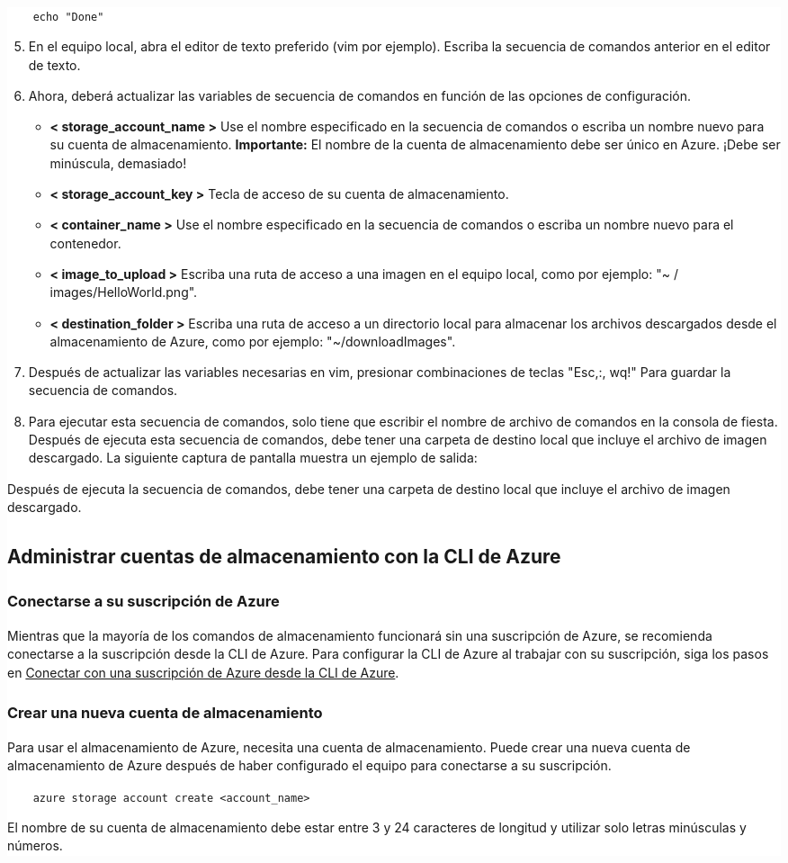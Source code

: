         echo "Done"

5. En el equipo local, abra el editor de texto preferido (vim por ejemplo). Escriba la secuencia de comandos anterior en el editor de texto.

6. Ahora, deberá actualizar las variables de secuencia de comandos en función de las opciones de configuración.

    - **< storage_account_name >** Use el nombre especificado en la secuencia de comandos o escriba un nombre nuevo para su cuenta de almacenamiento. **Importante:** El nombre de la cuenta de almacenamiento debe ser único en Azure. ¡Debe ser minúscula, demasiado!

    - **< storage_account_key >** Tecla de acceso de su cuenta de almacenamiento.

    - **< container_name >** Use el nombre especificado en la secuencia de comandos o escriba un nombre nuevo para el contenedor.

    - **< image_to_upload >** Escriba una ruta de acceso a una imagen en el equipo local, como por ejemplo: "~ / images/HelloWorld.png".

    - **< destination_folder >** Escriba una ruta de acceso a un directorio local para almacenar los archivos descargados desde el almacenamiento de Azure, como por ejemplo: "~/downloadImages".

7. Después de actualizar las variables necesarias en vim, presionar combinaciones de teclas "Esc,:, wq!" Para guardar la secuencia de comandos.

8. Para ejecutar esta secuencia de comandos, solo tiene que escribir el nombre de archivo de comandos en la consola de fiesta. Después de ejecuta esta secuencia de comandos, debe tener una carpeta de destino local que incluye el archivo de imagen descargado. La siguiente captura de pantalla muestra un ejemplo de salida:

Después de ejecuta la secuencia de comandos, debe tener una carpeta de destino local que incluye el archivo de imagen descargado.

## <a name="manage-storage-accounts-with-the-azure-cli"></a>Administrar cuentas de almacenamiento con la CLI de Azure

### <a name="connect-to-your-azure-subscription"></a>Conectarse a su suscripción de Azure

Mientras que la mayoría de los comandos de almacenamiento funcionará sin una suscripción de Azure, se recomienda conectarse a la suscripción desde la CLI de Azure. Para configurar la CLI de Azure al trabajar con su suscripción, siga los pasos en [Conectar con una suscripción de Azure desde la CLI de Azure](../xplat-cli-connect.md).

### <a name="create-a-new-storage-account"></a>Crear una nueva cuenta de almacenamiento

Para usar el almacenamiento de Azure, necesita una cuenta de almacenamiento. Puede crear una nueva cuenta de almacenamiento de Azure después de haber configurado el equipo para conectarse a su suscripción.

        azure storage account create <account_name>

El nombre de su cuenta de almacenamiento debe estar entre 3 y 24 caracteres de longitud y utilizar solo letras minúsculas y números.

